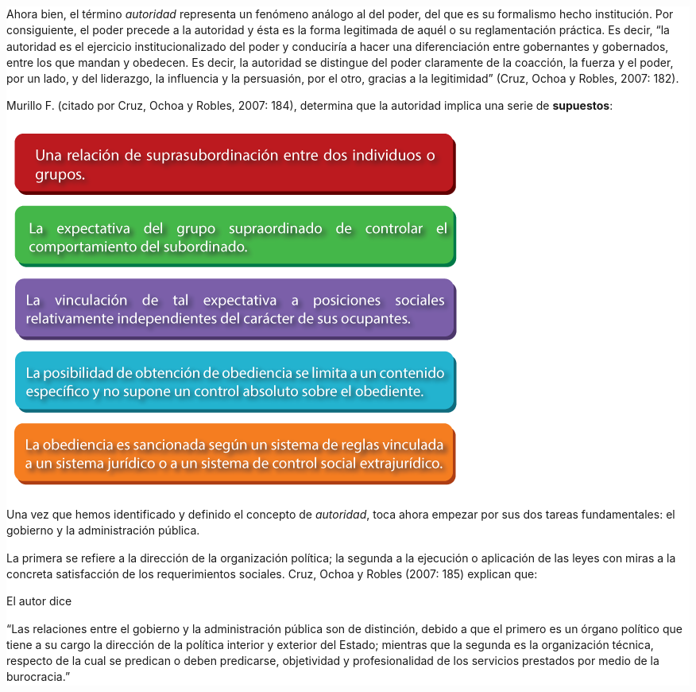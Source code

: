 


Ahora bien, el término *autoridad* representa un fenómeno análogo al del poder, del que es su formalismo hecho institución. Por consiguiente, el poder precede a la autoridad y ésta es la forma legitimada de aquél o su reglamentación práctica. Es decir, “la autoridad es el ejercicio institucionalizado del poder y conduciría a hacer una diferenciación entre gobernantes y gobernados, entre los que mandan y obedecen. Es decir, la autoridad se distingue del poder claramente de la coacción, la fuerza y el poder, por un lado, y del liderazgo, la influencia y la persuasión, por el otro, gracias a la legitimidad” (Cruz, Ochoa y Robles, 2007: 182).

Murillo F. (citado por Cruz, Ochoa y Robles, 2007: 184), determina que la autoridad implica una serie de **supuestos**:

 

![img](img_esquema08.png)

 

Una vez que hemos identificado y definido el concepto de *autoridad*, toca ahora empezar por sus dos tareas fundamentales: el gobierno y la administración pública.

La primera se refiere a la dirección de la organización política; la segunda a la ejecución o aplicación de las leyes con miras a la concreta satisfacción de los requerimientos sociales. Cruz, Ochoa y Robles (2007: 185) explican que:

 

El autor dice

“Las relaciones entre el gobierno y la administración pública son de distinción, debido a que el primero es un órgano político que tiene a su cargo la dirección de la política interior y exterior del Estado; mientras que la segunda es la organización técnica, respecto de la cual se predican o deben predicarse, objetividad y profesionalidad de los servicios prestados por medio de la burocracia.”
